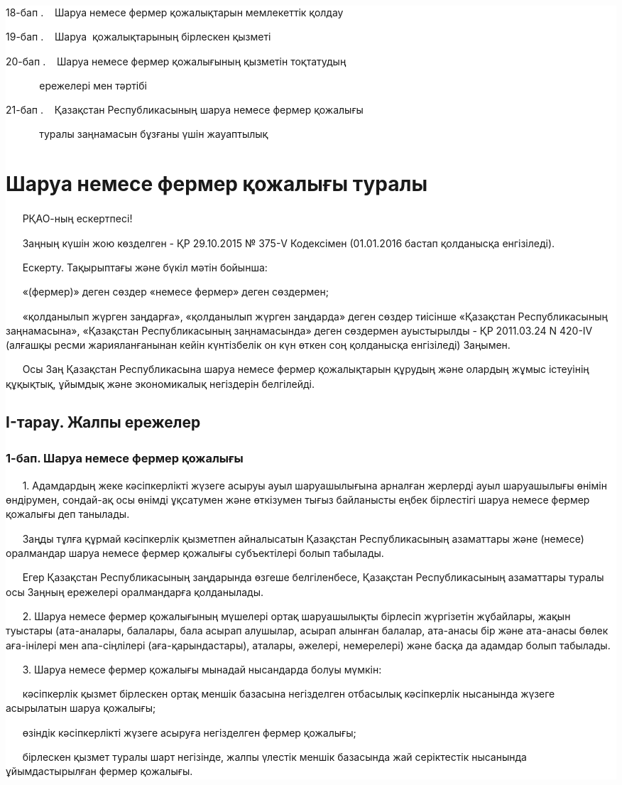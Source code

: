 18-бап .    Шаруа немесе фермер қожалықтарын мемлекеттiк қолдау

19-бап .    Шаруа  қожалықтарының бiрлескен қызметi

20-бап .    Шаруа немесе фермер қожалығының қызметiн тоқтатудың

            ережелерi мен тәртiбi

21-бап .    Қазақстан Республикасының шаруа немесе фермер қожалығы

            туралы заңнамасын бұзғаны үшін жауаптылық

# Шаруа немесе фермер қожалығы туралы

      РҚАО-ның ескертпесі!

      Заңның күшін жою көзделген - ҚР 29.10.2015 № 375-V Кодексімен (01.01.2016 бастап қолданысқа енгізіледі).

      Ескерту. Тақырыптағы және бүкіл мәтін бойынша:

      «(фермер)» деген сөздер «немесе фермер» деген сөздермен;

      «қолданылып жүрген заңдарға», «қолданылып жүрген заңдарда» деген сөздер тиісінше «Қазақстан Республикасының заңнамасына», «Қазақстан Республикасының заңнамасында» деген сөздермен ауыстырылды - ҚР 2011.03.24 N 420-IV (алғашқы ресми жарияланғанынан кейін күнтізбелік он күн өткен соң қолданысқа енгізіледі) Заңымен.

      Осы Заң Қазақстан Республикасына шаруа немесе фермер қожалықтарын құрудың және олардың жұмыс iстеуiнiң құқықтық, ұйымдық және экономикалық негiздерiн белгiлейдi.

## I-тарау. Жалпы ережелер

### 1-бап. Шаруа немесе фермер қожалығы

      1. Адамдардың жеке кәсiпкерлiктi жүзеге асыруы ауыл шаруашылығына арналған жерлердi ауыл шаруашылығы өнiмiн өндiрумен, сондай-ақ осы өнiмдi ұқсатумен және өткiзумен тығыз байланысты еңбек бiрлестiгi шаруа немесе фермер қожалығы деп танылады.

      Заңды тұлға құрмай кәсiпкерлiк қызметпен айналысатын Қазақстан Республикасының азаматтары және (немесе) оралмандар шаруа немесе фермер қожалығы субъектiлерi болып табылады.

      Егер Қазақстан Республикасының заңдарында өзгеше белгіленбесе, Қазақстан Республикасының азаматтары туралы осы Заңның ережелері оралмандарға қолданылады.

      2. Шаруа немесе фермер қожалығының мүшелерi ортақ шаруашылықты бiрлесiп жүргiзетiн жұбайлары, жақын туыстары (ата-аналары, балалары, бала асырап алушылар, асырап алынған балалар, ата-анасы бiр және ата-анасы бөлек аға-iнiлерi мен апа-сiңлiлерi (аға-қарындастары), аталары, әжелерi, немерелерi) және басқа да адамдар болып табылады.

      3. Шаруа немесе фермер қожалығы мынадай нысандарда болуы мүмкiн:

      кәсiпкерлiк қызмет бiрлескен ортақ меншiк базасына негiзделген отбасылық кәсiпкерлiк нысанында жүзеге асырылатын шаруа қожалығы;

      өзiндiк кәсiпкерлiктi жүзеге асыруға негiзделген фермер қожалығы;

      бiрлескен қызмет туралы шарт негiзiнде, жалпы үлестiк меншiк базасында жай серiктестiк нысанында ұйымдастырылған фермер қожалығы.
